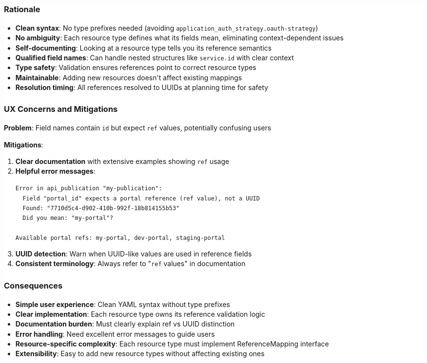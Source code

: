 ### Rationale
- **Clean syntax**: No type prefixes needed (avoiding `application_auth_strategy.oauth-strategy`)
- **No ambiguity**: Each resource type defines what its fields mean, eliminating context-dependent issues
- **Self-documenting**: Looking at a resource type tells you its reference semantics
- **Qualified field names**: Can handle nested structures like `service.id` with clear context
- **Type safety**: Validation ensures references point to correct resource types
- **Maintainable**: Adding new resources doesn't affect existing mappings
- **Resolution timing**: All references resolved to UUIDs at planning time for safety

### UX Concerns and Mitigations
**Problem**: Field names contain `id` but expect `ref` values, potentially confusing users

**Mitigations**:
1. **Clear documentation** with extensive examples showing `ref` usage
2. **Helpful error messages**:
   ```
   Error in api_publication "my-publication":
     Field "portal_id" expects a portal reference (ref value), not a UUID
     Found: "7710d5c4-d902-410b-992f-18b814155b53" 
     Did you mean: "my-portal"?
     
   Available portal refs: my-portal, dev-portal, staging-portal
   ```
3. **UUID detection**: Warn when UUID-like values are used in reference fields
4. **Consistent terminology**: Always refer to "`ref` values" in documentation

### Consequences
- **Simple user experience**: Clean YAML syntax without type prefixes
- **Clear implementation**: Each resource type owns its reference validation logic
- **Documentation burden**: Must clearly explain ref vs UUID distinction
- **Error handling**: Need excellent error messages to guide users
- **Resource-specific complexity**: Each resource type must implement ReferenceMapping interface
- **Extensibility**: Easy to add new resource types without affecting existing ones